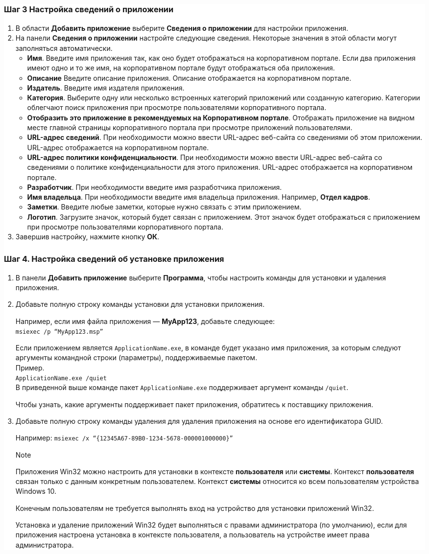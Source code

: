 ### <a name="step-3-configure-app-information"></a>Шаг 3 Настройка сведений о приложении

1. В области **Добавить приложение** выберите **Сведения о приложении** для настройки приложения.
2. На панели **Сведения о приложении** настройте следующие сведения. Некоторые значения в этой области могут заполняться автоматически.
    - **Имя**. Введите имя приложения так, как оно будет отображаться на корпоративном портале. Если два приложения имеют одно и то же имя, на корпоративном портале будут отображаться оба приложения.
    - **Описание** Введите описание приложения. Описание отображается на корпоративном портале.
    - **Издатель**. Введите имя издателя приложения.
    - **Категория**. Выберите одну или несколько встроенных категорий приложений или созданную категорию. Категории облегчают поиск приложения при просмотре пользователями корпоративного портала.
    - **Отобразить это приложение в рекомендуемых на Корпоративном портале**. Отображать приложение на видном месте главной страницы корпоративного портала при просмотре приложений пользователями.
    - **URL-адрес сведений**. При необходимости можно ввести URL-адрес веб-сайта со сведениями об этом приложении. URL-адрес отображается на корпоративном портале.
    - **URL-адрес политики конфиденциальности**. При необходимости можно ввести URL-адрес веб-сайта со сведениями о политике конфиденциальности для этого приложения. URL-адрес отображается на корпоративном портале.
    - **Разработчик**. При необходимости введите имя разработчика приложения.
    - **Имя владельца**. При необходимости введите имя владельца приложения. Например, **Отдел кадров**.
    - **Заметки**. Введите любые заметки, которые нужно связать с этим приложением.
    - **Логотип**. Загрузите значок, который будет связан с приложением. Этот значок будет отображаться с приложением при просмотре пользователями корпоративного портала.
3. Завершив настройку, нажмите кнопку **ОК**.

### <a name="step-4-configure-app-installation-details"></a>Шаг 4. Настройка сведений об установке приложения
1. В панели **Добавить приложение** выберите **Программа**, чтобы настроить команды для установки и удаления приложения.
2. Добавьте полную строку команды установки для установки приложения. 

    Например, если имя файла приложения — **MyApp123**, добавьте следующее:<br>
    `msiexec /p “MyApp123.msp”`<p>
    Если приложением является `ApplicationName.exe`, в команде будет указано имя приложения, за которым следуют аргументы командной строки (параметры), поддерживаемые пакетом. <br>Пример.<br>
    `ApplicationName.exe /quiet`<br>
    В приведенной выше команде пакет `ApplicationName.exe` поддерживает аргумент команды `/quiet`.<p> 
    Чтобы узнать, какие аргументы поддерживает пакет приложения, обратитесь к поставщику приложения.

3. Добавьте полную строку команды удаления для удаления приложения на основе его идентификатора GUID. 

    Например: `msiexec /x “{12345A67-89B0-1234-5678-000001000000}”`

    > [!NOTE]
    > Приложения Win32 можно настроить для установки в контексте **пользователя** или **системы**. Контекст **пользователя** связан только с данным конкретным пользователем. Контекст **системы** относится ко всем пользователям устройства Windows 10.
    >
    > Конечным пользователям не требуется выполнять вход на устройство для установки приложений Win32.
    > 
    > Установка и удаление приложений Win32 будет выполняться с правами администратора (по умолчанию), если для приложения настроена установка в контексте пользователя, а пользователь на устройстве имеет права администратора.
